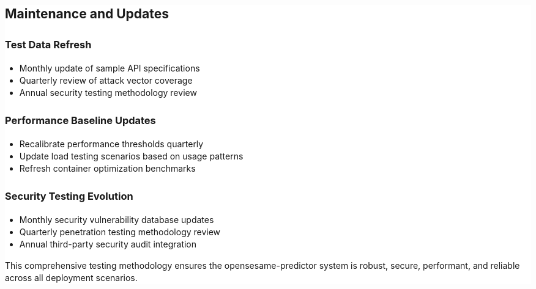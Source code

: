 ## Maintenance and Updates

### Test Data Refresh
- Monthly update of sample API specifications
- Quarterly review of attack vector coverage
- Annual security testing methodology review

### Performance Baseline Updates
- Recalibrate performance thresholds quarterly
- Update load testing scenarios based on usage patterns
- Refresh container optimization benchmarks

### Security Testing Evolution
- Monthly security vulnerability database updates
- Quarterly penetration testing methodology review
- Annual third-party security audit integration

This comprehensive testing methodology ensures the opensesame-predictor system is robust, secure, performant, and reliable across all deployment scenarios.